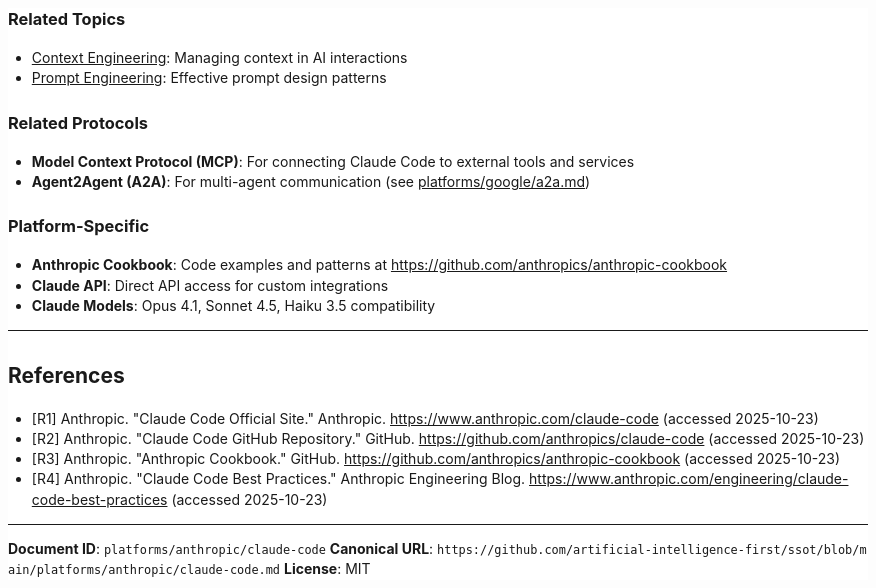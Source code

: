 ### Related Topics
- [Context Engineering](../../engineering/context.md): Managing context in AI interactions
- [Prompt Engineering](../../engineering/prompt.md): Effective prompt design patterns

### Related Protocols
- **Model Context Protocol (MCP)**: For connecting Claude Code to external tools and services
- **Agent2Agent (A2A)**: For multi-agent communication (see [platforms/google/a2a.md](../google/a2a.md))

### Platform-Specific
- **Anthropic Cookbook**: Code examples and patterns at https://github.com/anthropics/anthropic-cookbook
- **Claude API**: Direct API access for custom integrations
- **Claude Models**: Opus 4.1, Sonnet 4.5, Haiku 3.5 compatibility

---

## References

- [R1] Anthropic. "Claude Code Official Site." Anthropic. https://www.anthropic.com/claude-code (accessed 2025-10-23)
- [R2] Anthropic. "Claude Code GitHub Repository." GitHub. https://github.com/anthropics/claude-code (accessed 2025-10-23)
- [R3] Anthropic. "Anthropic Cookbook." GitHub. https://github.com/anthropics/anthropic-cookbook (accessed 2025-10-23)
- [R4] Anthropic. "Claude Code Best Practices." Anthropic Engineering Blog. https://www.anthropic.com/engineering/claude-code-best-practices (accessed 2025-10-23)

---

**Document ID**: `platforms/anthropic/claude-code`
**Canonical URL**: `https://github.com/artificial-intelligence-first/ssot/blob/main/platforms/anthropic/claude-code.md`
**License**: MIT
